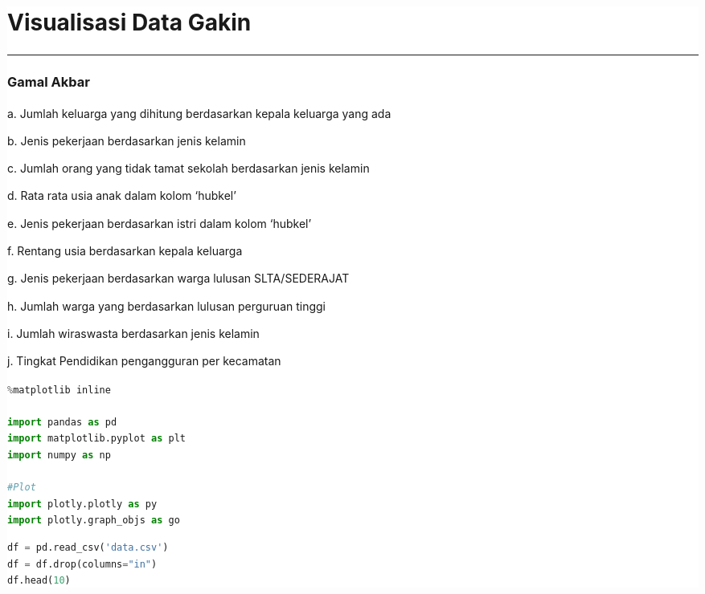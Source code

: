 
# Visualisasi Data Gakin

----------------------------------------------------------------------------------------------------------------------------

### Gamal Akbar

a.	Jumlah keluarga yang dihitung berdasarkan kepala keluarga yang ada

b.	Jenis pekerjaan berdasarkan jenis kelamin

c.	Jumlah orang yang tidak tamat sekolah berdasarkan jenis kelamin

d.	Rata rata usia anak dalam kolom ‘hubkel’

e.	Jenis pekerjaan berdasarkan istri dalam kolom ‘hubkel’

f.	Rentang usia berdasarkan kepala keluarga

g.	Jenis pekerjaan berdasarkan warga lulusan SLTA/SEDERAJAT

h.	Jumlah warga yang berdasarkan lulusan perguruan tinggi

i.	Jumlah wiraswasta berdasarkan jenis kelamin

j.	Tingkat Pendidikan pengangguran per kecamatan


```python
%matplotlib inline

import pandas as pd
import matplotlib.pyplot as plt
import numpy as np

#Plot
import plotly.plotly as py
import plotly.graph_objs as go

```


```python
df = pd.read_csv('data.csv')
df = df.drop(columns="in")
df.head(10)
```




<div>
<style scoped>
    .dataframe tbody tr th:only-of-type {
        vertical-align: middle;
    }

    .dataframe tbody tr th {
        vertical-align: top;
    }
